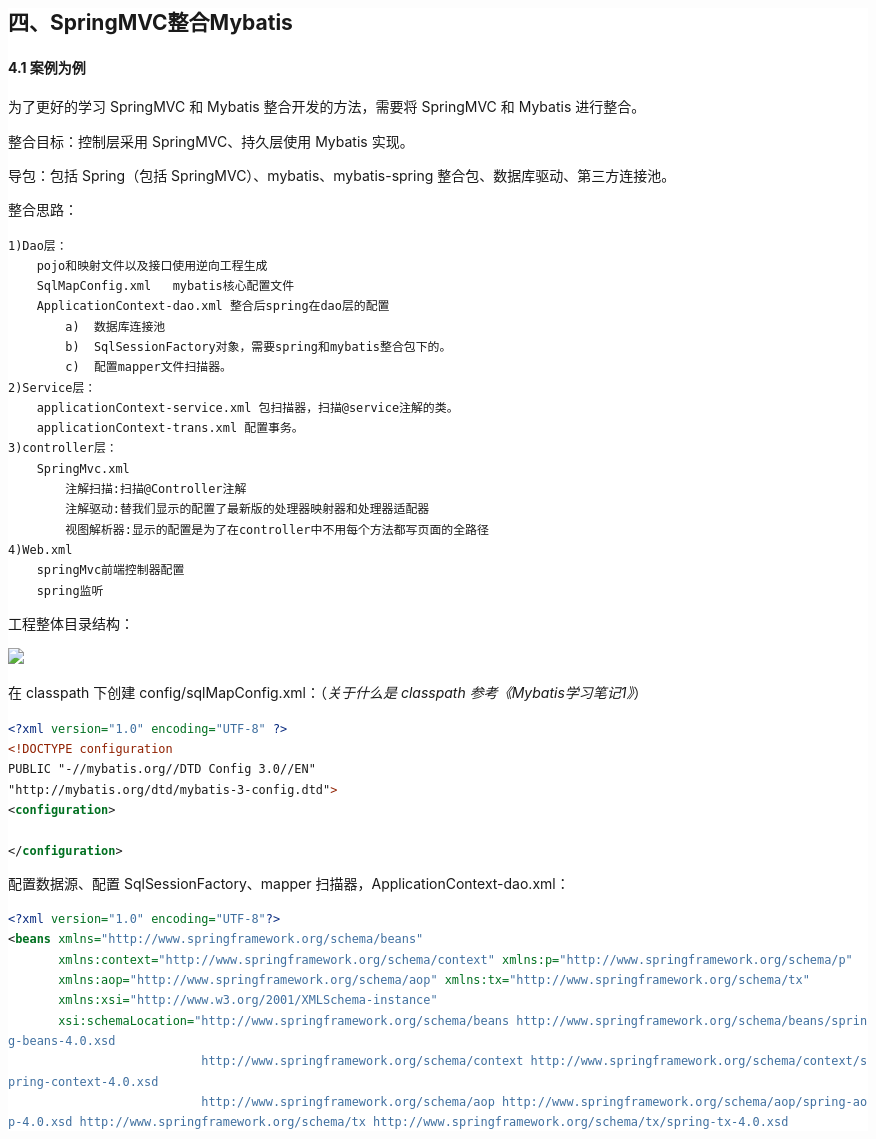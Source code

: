 

## 四、SpringMVC整合Mybatis

#### 4.1 案例为例

为了更好的学习 SpringMVC 和 Mybatis 整合开发的方法，需要将 SpringMVC 和 Mybatis 进行整合。

整合目标：控制层采用 SpringMVC、持久层使用 Mybatis 实现。

导包：包括 Spring（包括 SpringMVC）、mybatis、mybatis-spring 整合包、数据库驱动、第三方连接池。

整合思路：

``` xml
1)Dao层：
    pojo和映射文件以及接口使用逆向工程生成
    SqlMapConfig.xml   mybatis核心配置文件
    ApplicationContext-dao.xml 整合后spring在dao层的配置
        a)	数据库连接池
        b)	SqlSessionFactory对象，需要spring和mybatis整合包下的。
        c)	配置mapper文件扫描器。
2)Service层：
    applicationContext-service.xml 包扫描器，扫描@service注解的类。
    applicationContext-trans.xml 配置事务。
3)controller层：
    SpringMvc.xml 
        注解扫描:扫描@Controller注解
        注解驱动:替我们显示的配置了最新版的处理器映射器和处理器适配器
        视图解析器:显示的配置是为了在controller中不用每个方法都写页面的全路径
4)Web.xml
    springMvc前端控制器配置
    spring监听
```

工程整体目录结构：

![](http://p35l3ejfq.bkt.clouddn.com/18-8-26/39817266.jpg)

在 classpath 下创建 config/sqlMapConfig.xml：（*关于什么是 classpath 参考《Mybatis学习笔记1》*）

``` xml
<?xml version="1.0" encoding="UTF-8" ?>
<!DOCTYPE configuration
PUBLIC "-//mybatis.org//DTD Config 3.0//EN"
"http://mybatis.org/dtd/mybatis-3-config.dtd">
<configuration>

</configuration>
```

配置数据源、配置 SqlSessionFactory、mapper 扫描器，ApplicationContext-dao.xml：

``` xml
<?xml version="1.0" encoding="UTF-8"?>
<beans xmlns="http://www.springframework.org/schema/beans"
       xmlns:context="http://www.springframework.org/schema/context" xmlns:p="http://www.springframework.org/schema/p"
       xmlns:aop="http://www.springframework.org/schema/aop" xmlns:tx="http://www.springframework.org/schema/tx"
       xmlns:xsi="http://www.w3.org/2001/XMLSchema-instance"
       xsi:schemaLocation="http://www.springframework.org/schema/beans http://www.springframework.org/schema/beans/spring-beans-4.0.xsd
                           http://www.springframework.org/schema/context http://www.springframework.org/schema/context/spring-context-4.0.xsd
                           http://www.springframework.org/schema/aop http://www.springframework.org/schema/aop/spring-aop-4.0.xsd http://www.springframework.org/schema/tx http://www.springframework.org/schema/tx/spring-tx-4.0.xsd
```